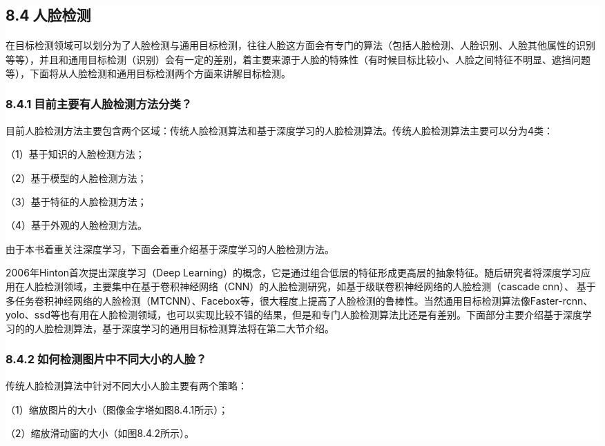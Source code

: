 ## 8.4 人脸检测

在目标检测领域可以划分为了人脸检测与通用目标检测，往往人脸这方面会有专门的算法（包括人脸检测、人脸识别、人脸其他属性的识别等等），并且和通用目标检测（识别）会有一定的差别，着主要来源于人脸的特殊性（有时候目标比较小、人脸之间特征不明显、遮挡问题等），下面将从人脸检测和通用目标检测两个方面来讲解目标检测。

### 8.4.1 目前主要有人脸检测方法分类？

目前人脸检测方法主要包含两个区域：传统人脸检测算法和基于深度学习的人脸检测算法。传统人脸检测算法主要可以分为4类：

（1）基于知识的人脸检测方法；

（2）基于模型的人脸检测方法；

（3）基于特征的人脸检测方法；

（4）基于外观的人脸检测方法。

由于本书着重关注深度学习，下面会着重介绍基于深度学习的人脸检测方法。

2006年Hinton首次提出深度学习（Deep Learning）的概念，它是通过组合低层的特征形成更高层的抽象特征。随后研究者将深度学习应用在人脸检测领域，主要集中在基于卷积神经网络（CNN）的人脸检测研究，如基于级联卷积神经网络的人脸检测（cascade cnn）、 基于多任务卷积神经网络的人脸检测（MTCNN）、Facebox等，很大程度上提高了人脸检测的鲁棒性。当然通用目标检测算法像Faster-rcnn、yolo、ssd等也有用在人脸检测领域，也可以实现比较不错的结果，但是和专门人脸检测算法比还是有差别。下面部分主要介绍基于深度学习的的人脸检测算法，基于深度学习的通用目标检测算法将在第二大节介绍。

### 8.4.2 如何检测图片中不同大小的人脸？

传统人脸检测算法中针对不同大小人脸主要有两个策略：

（1）缩放图片的大小（图像金字塔如图8.4.1所示）；

（2）缩放滑动窗的大小（如图8.4.2所示）。
